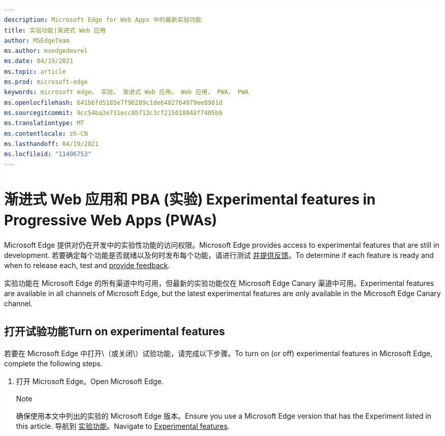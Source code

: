 ```yaml
---
description: Microsoft Edge for Web Apps 中的最新实验功能
title: 实验功能|渐进式 Web 应用
author: MSEdgeTeam
ms.author: msedgedevrel
ms.date: 04/19/2021
ms.topic: article
ms.prod: microsoft-edge
keywords: microsoft edge， 实验， 渐进式 Web 应用， Web 应用， PWA， PWA
ms.openlocfilehash: 641b6fd5185e7f96289c1de6482764979ee0981d
ms.sourcegitcommit: 9cc54ba3e731ecc8b713c3cf215018848f7405b9
ms.translationtype: MT
ms.contentlocale: zh-CN
ms.lasthandoff: 04/19/2021
ms.locfileid: "11496753"
---
```

# <a name="experimental-features-in-progressive-web-apps-pwas"></a><span data-ttu-id="b63c3-104">渐进式 Web 应用和 PBA (实验) </span><span class="sxs-lookup"><span data-stu-id="b63c3-104">Experimental features in Progressive Web Apps (PWAs)</span></span>  

<span data-ttu-id="b63c3-105">Microsoft Edge 提供对仍在开发中的实验性功能的访问权限。</span><span class="sxs-lookup"><span data-stu-id="b63c3-105">Microsoft Edge provides access to experimental features that are still in development.</span></span>  <span data-ttu-id="b63c3-106">若要确定每个功能是否就绪以及何时发布每个功能，请进行测试 [并提供反馈](#providing-feedback-on-experimental-features)。</span><span class="sxs-lookup"><span data-stu-id="b63c3-106">To determine if each feature is ready and when to release each, test and [provide feedback](#providing-feedback-on-experimental-features).</span></span>  

<span data-ttu-id="b63c3-107">实验功能在 Microsoft Edge 的所有渠道中均可用，但最新的实验功能仅在 Microsoft Edge Canary 渠道中可用。</span><span class="sxs-lookup"><span data-stu-id="b63c3-107">Experimental features are available in all channels of Microsoft Edge, but the latest experimental features are only available in the Microsoft Edge Canary channel.</span></span>  

## <a name="turn-on-experimental-features"></a><span data-ttu-id="b63c3-108">打开试验功能</span><span class="sxs-lookup"><span data-stu-id="b63c3-108">Turn on experimental features</span></span>  

<span data-ttu-id="b63c3-109">若要在 Microsoft Edge 中打开\（或关闭\）试验功能，请完成以下步骤。</span><span class="sxs-lookup"><span data-stu-id="b63c3-109">To turn on \(or off\) experimental features in Microsoft Edge, complete the following steps.</span></span>  
  
1.  <span data-ttu-id="b63c3-110">打开 Microsoft Edge。</span><span class="sxs-lookup"><span data-stu-id="b63c3-110">Open Microsoft Edge.</span></span>   
    
    > [!NOTE]
    > <span data-ttu-id="b63c3-111">确保使用本文中列出的实验的 Microsoft Edge 版本。</span><span class="sxs-lookup"><span data-stu-id="b63c3-111">Ensure you use a Microsoft Edge version that has the Experiment listed in this article.</span></span>  <span data-ttu-id="b63c3-112">导航到 [实验功能](#features-that-are-available-to-test)。</span><span class="sxs-lookup"><span data-stu-id="b63c3-112">Navigate to [Experimental features](#features-that-are-available-to-test).</span></span>  
    

[MicrosoftEdgeMain]: https://www.microsoft.com/edge "Microsoft Edge"  
[MicrosoftDeveloperMicrosoftEdgeOriginTrials]: https://developer.microsoft.com/microsoft-edge/origin-trials "源试用版|Microsoft Edge 开发人员"  
[MicrosoftDeveloperMicrosoftEdgeOriginTrialsWebAppProtocolHandlerRegistrationRegistration]: https://developer.microsoft.com/microsoft-edge/origin-trials/web-app-protocol-handler-registration/registration "注册 Web 应用协议处理程序|Microsoft 开发人员"  
[MdnDocsWebApiNavigatorRegisterprotocolhandlerWebBasedProtocolHandlers]: https://developer.mozilla.org/docs/Web/API/Navigator/registerProtocolHandler/Web-based_protocol_handlers "基于 Web 的协议处理程序|MDN"  
[GithubW3cPermissionsPowerfulFeature]: https://w3c.github.io/permissions#powerful-feature "强大的功能 - 权限|GitHub"  
[GithubWicgPwaUrlHandlerBlobMainExplainerMd]: https://github.com/WICG/pwa-url-handler/blob/main/explainer.md "作为 URL 处理程序的 PWA |GitHub"  
[WebDevFileHandling]: https://web.dev/file-handling "让 Web 应用程序成为文件处理程序|web.dev"  